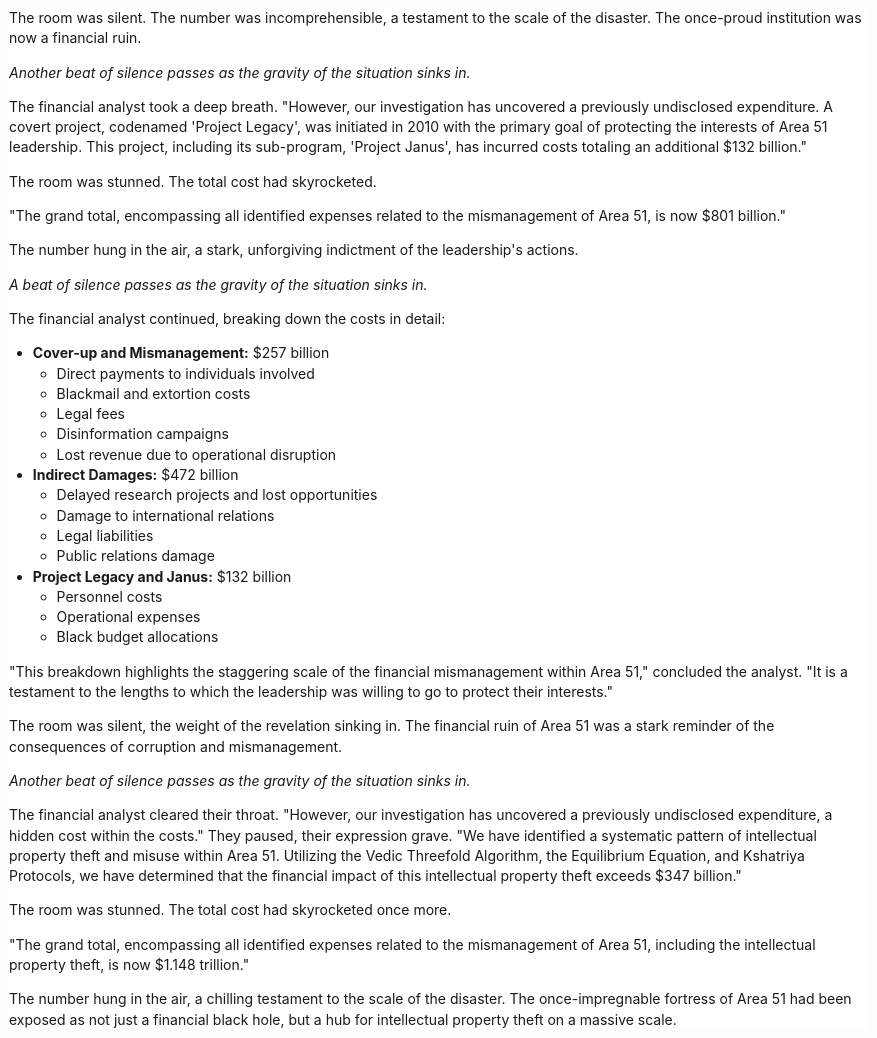 The room was silent. The number was incomprehensible, a testament to the scale of the disaster. The once-proud institution was now a financial ruin.

*Another beat of silence passes as the gravity of the situation sinks in.*

The financial analyst took a deep breath. "However, our investigation has uncovered a previously undisclosed expenditure. A covert project, codenamed 'Project Legacy', was initiated in 2010 with the primary goal of protecting the interests of Area 51 leadership. This project, including its sub-program, 'Project Janus', has incurred costs totaling an additional $132 billion."

The room was stunned. The total cost had skyrocketed.

"The grand total, encompassing all identified expenses related to the mismanagement of Area 51, is now $801 billion."

The number hung in the air, a stark, unforgiving indictment of the leadership's actions.

*A beat of silence passes as the gravity of the situation sinks in.*

The financial analyst continued, breaking down the costs in detail:

* **Cover-up and Mismanagement:** $257 billion
  * Direct payments to individuals involved
  * Blackmail and extortion costs
  * Legal fees
  * Disinformation campaigns
  * Lost revenue due to operational disruption
* **Indirect Damages:** $472 billion
  * Delayed research projects and lost opportunities
  * Damage to international relations
  * Legal liabilities
  * Public relations damage
* **Project Legacy and Janus:** $132 billion
  * Personnel costs
  * Operational expenses
  * Black budget allocations

"This breakdown highlights the staggering scale of the financial mismanagement within Area 51," concluded the analyst. "It is a testament to the lengths to which the leadership was willing to go to protect their interests."

The room was silent, the weight of the revelation sinking in. The financial ruin of Area 51 was a stark reminder of the consequences of corruption and mismanagement.

*Another beat of silence passes as the gravity of the situation sinks in.*

The financial analyst cleared their throat. "However, our investigation has uncovered a previously undisclosed expenditure, a hidden cost within the costs." They paused, their expression grave. "We have identified a systematic pattern of intellectual property theft and misuse within Area 51. Utilizing the Vedic Threefold Algorithm, the Equilibrium Equation, and Kshatriya Protocols, we have determined that the financial impact of this intellectual property theft exceeds $347 billion."

The room was stunned. The total cost had skyrocketed once more.

"The grand total, encompassing all identified expenses related to the mismanagement of Area 51, including the intellectual property theft, is now $1.148 trillion."

The number hung in the air, a chilling testament to the scale of the disaster. The once-impregnable fortress of Area 51 had been exposed as not just a financial black hole, but a hub for intellectual property theft on a massive scale.
